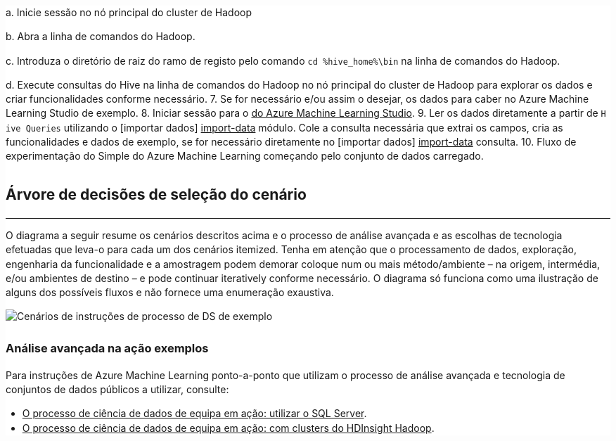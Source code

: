    a.  Inicie sessão no nó principal do cluster de Hadoop
   
   b.  Abra a linha de comandos do Hadoop.
   
   c.  Introduza o diretório de raiz do ramo de registo pelo comando `cd %hive_home%\bin` na linha de comandos do Hadoop.
   
   d.  Execute consultas do Hive na linha de comandos do Hadoop no nó principal do cluster de Hadoop para explorar os dados e criar funcionalidades conforme necessário.
7. Se for necessário e/ou assim o desejar, os dados para caber no Azure Machine Learning Studio de exemplo.
8. Iniciar sessão para o [do Azure Machine Learning Studio](https://studio.azureml.net/).
9. Ler os dados diretamente a partir de `Hive Queries` utilizando o [importar dados] [ import-data] módulo. Cole a consulta necessária que extrai os campos, cria as funcionalidades e dados de exemplo, se for necessário diretamente no [importar dados] [ import-data] consulta.
10. Fluxo de experimentação do Simple do Azure Machine Learning começando pelo conjunto de dados carregado.

## <a name="decisiontree"></a>Árvore de decisões de seleção do cenário
- - -
O diagrama a seguir resume os cenários descritos acima e o processo de análise avançada e as escolhas de tecnologia efetuadas que leva-o para cada um dos cenários itemized. Tenha em atenção que o processamento de dados, exploração, engenharia da funcionalidade e a amostragem podem demorar coloque num ou mais método/ambiente – na origem, intermédia, e/ou ambientes de destino – e pode continuar iteratively conforme necessário. O diagrama só funciona como uma ilustração de alguns dos possíveis fluxos e não fornece uma enumeração exaustiva.

![Cenários de instruções de processo de DS de exemplo][8]

### <a name="advanced-analytics-in-action-examples"></a>Análise avançada na ação exemplos
Para instruções de Azure Machine Learning ponto-a-ponto que utilizam o processo de análise avançada e tecnologia de conjuntos de dados públicos a utilizar, consulte:

* [O processo de ciência de dados de equipa em ação: utilizar o SQL Server](sql-walkthrough.md).
* [O processo de ciência de dados de equipa em ação: com clusters do HDInsight Hadoop](hive-walkthrough.md).

[1]: ./media/plan-sample-scenarios/dsp-plan-small-in-aml.png
[2]: ./media/plan-sample-scenarios/dsp-plan-local-with-processing.png
[3]: ./media/plan-sample-scenarios/dsp-plan-local-large.png
[4]: ./media/plan-sample-scenarios/dsp-plan-local-to-db.png
[5]: ./media/plan-sample-scenarios/dsp-plan-large-to-db.png
[6]: ./media/plan-sample-scenarios/dsp-plan-db-to-db.png
[7]: ./media/plan-sample-scenarios/dsp-plan-attach-db.png
[8]: ./media/plan-sample-scenarios/dsp-plan-sample-scenarios.png
[9]: ./media/plan-sample-scenarios/dsp-plan-local-to-hive.png



[import-data]: https://msdn.microsoft.com/library/azure/4e1b0fe6-aded-4b3f-a36f-39b8862b9004/
